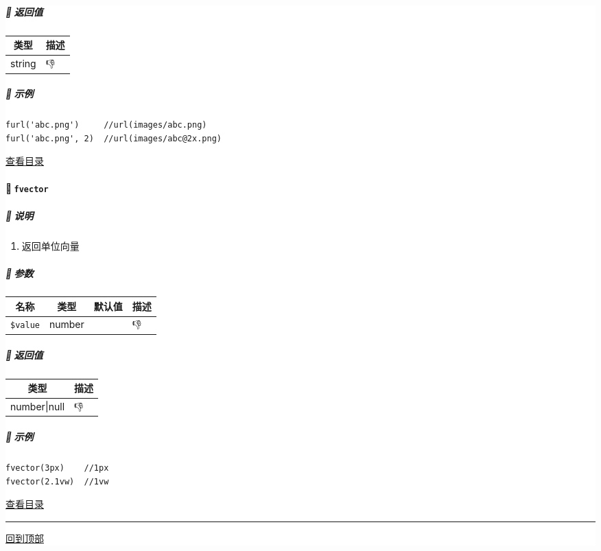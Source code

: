 ##### :bicyclist: 返回值
  类型|描述
  :-:|-
  string|:thumbsdown:

##### :bicyclist: 示例
```
furl('abc.png')     //url(images/abc.png)
furl('abc.png', 2)  //url(images/abc@2x.png)
```
[查看目录](#目录)

#### :triangular_flag_on_post: `fvector`

##### :bicyclist: 说明
  1. 返回单位向量

##### :bicyclist: 参数
  名称|类型|默认值|描述
  -|:-:|:-:|-
  `$value`|number||:thumbsdown:

##### :bicyclist: 返回值
  类型|描述
  :-:|-
  number\|null|:thumbsdown:

##### :bicyclist: 示例
```
fvector(3px)    //1px
fvector(2.1vw)  //1vw
```
[查看目录](#目录)


***

[回到顶部](#readme)